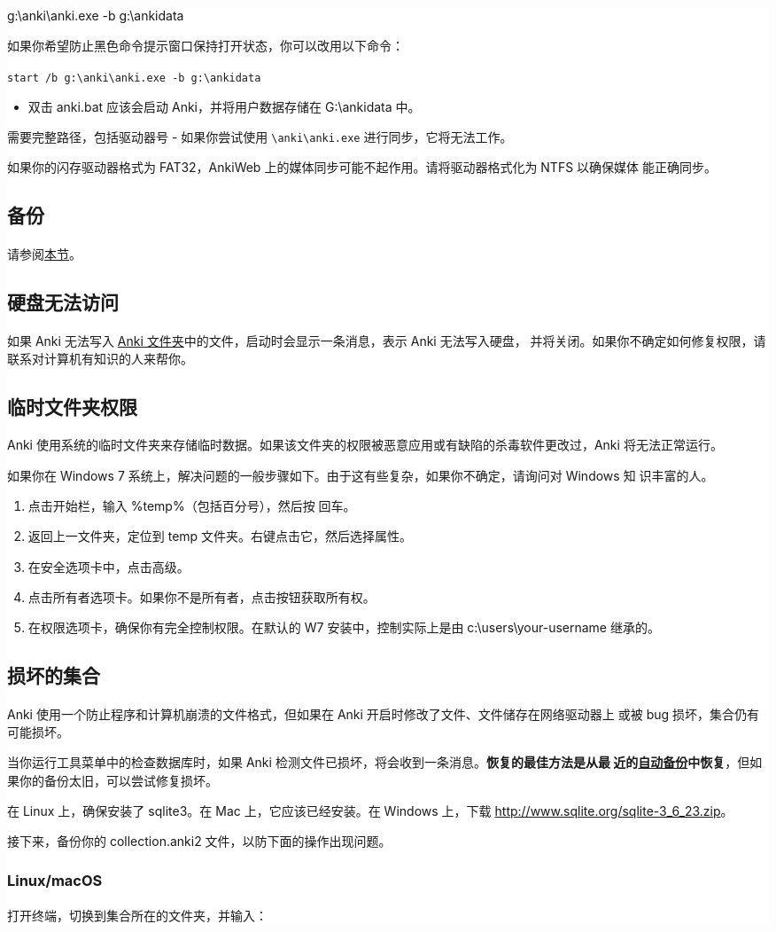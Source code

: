   g:\anki\anki.exe -b g:\ankidata

如果你希望防止黑色命令提示窗口保持打开状态，你可以改用以下命令：

    start /b g:\anki\anki.exe -b g:\ankidata

- 双击 anki.bat 应该会启动 Anki，并将用户数据存储在 G:\\ankidata 中。

需要完整路径，包括驱动器号 - 如果你尝试使用 `\anki\anki.exe` 进行同步，它将无法工作。

如果你的闪存驱动器格式为 FAT32，AnkiWeb 上的媒体同步可能不起作用。请将驱动器格式化为 NTFS 以确保媒体
能正确同步。

## 备份

请参阅[本节](./backups.md)。

## 硬盘无法访问

如果 Anki 无法写入 [Anki 文件夹](#文件位置)中的文件，启动时会显示一条消息，表示 Anki 无法写入硬盘，
并将关闭。如果你不确定如何修复权限，请联系对计算机有知识的人来帮你。

## 临时文件夹权限

Anki 使用系统的临时文件夹来存储临时数据。如果该文件夹的权限被恶意应用或有缺陷的杀毒软件更改过，Anki
将无法正常运行。

如果你在 Windows 7 系统上，解决问题的一般步骤如下。由于这有些复杂，如果你不确定，请询问对 Windows 知
识丰富的人。

1. 点击开始栏，输入 %temp%（包括百分号），然后按 <kbd>回车</kbd>。

2. 返回上一文件夹，定位到 temp 文件夹。右键点击它，然后选择属性。

3. 在安全选项卡中，点击高级。

4. 点击所有者选项卡。如果你不是所有者，点击按钮获取所有权。

5. 在权限选项卡，确保你有完全控制权限。在默认的 W7 安装中，控制实际上是由 c:\\users\\your-username
   继承的。

## 损坏的集合

Anki 使用一个防止程序和计算机崩溃的文件格式，但如果在 Anki 开启时修改了文件、文件储存在网络驱动器上
或被 bug 损坏，集合仍有可能损坏。

当你运行工具菜单中的检查数据库时，如果 Anki 检测文件已损坏，将会收到一条消息。**恢复的最佳方法是从最
近的[自动备份](#备份)中恢复**，但如果你的备份太旧，可以尝试修复损坏。

在 Linux 上，确保安装了 sqlite3。在 Mac 上，它应该已经安装。在 Windows 上，下载
<http://www.sqlite.org/sqlite-3_6_23.zip>。

接下来，备份你的 collection.anki2 文件，以防下面的操作出现问题。

### Linux/macOS

打开终端，切换到集合所在的文件夹，并输入：
